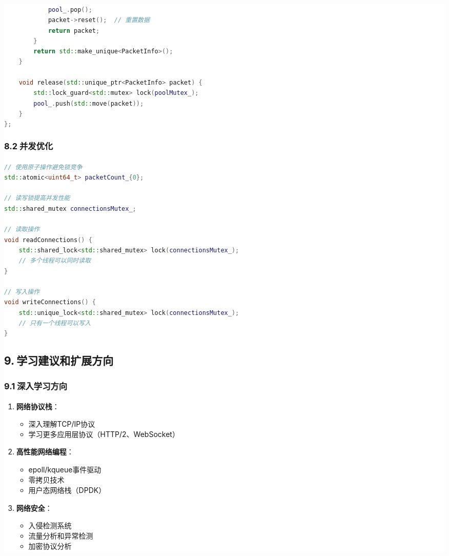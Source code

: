```cpp
            pool_.pop();
            packet->reset();  // 重置数据
            return packet;
        }
        return std::make_unique<PacketInfo>();
    }
    
    void release(std::unique_ptr<PacketInfo> packet) {
        std::lock_guard<std::mutex> lock(poolMutex_);
        pool_.push(std::move(packet));
    }
};
```

### 8.2 并发优化

```cpp
// 使用原子操作避免锁竞争
std::atomic<uint64_t> packetCount_{0};

// 读写锁提高并发性能
std::shared_mutex connectionsMutex_;

// 读取操作
void readConnections() {
    std::shared_lock<std::shared_mutex> lock(connectionsMutex_);
    // 多个线程可以同时读取
}

// 写入操作
void writeConnections() {
    std::unique_lock<std::shared_mutex> lock(connectionsMutex_);
    // 只有一个线程可以写入
}
```

## 9. 学习建议和扩展方向

### 9.1 深入学习方向

1. **网络协议栈**：
   - 深入理解TCP/IP协议
   - 学习更多应用层协议（HTTP/2、WebSocket）

2. **高性能网络编程**：
   - epoll/kqueue事件驱动
   - 零拷贝技术
   - 用户态网络栈（DPDK）

3. **网络安全**：
   - 入侵检测系统
   - 流量分析和异常检测
   - 加密协议分析
